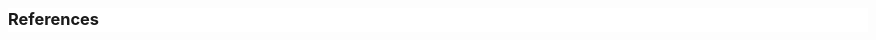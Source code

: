 ### References

[^1]: Playwright Official Documentation. https://playwright.dev/
[^2]: Selenium Official Documentation. https://www.selenium.dev/
[^3]: Puppeteer — Chrome for Developers. https://developer.chrome.com/docs/puppeteer
[^4]: WebDriver BiDi Production-Ready in Firefox, Chrome and Puppeteer. https://developer.chrome.com/blog/firefox-support-in-puppeteer-with-webdriver-bidi?hl=en
[^5]: Chrome DevTools MCP: A New Era of Frontend Automation. https://jimmysong.io/en/blog/web-automation-advancement/
[^6]: Chrome DevTools MCP GitHub Repository. https://github.com/ChromeDevTools/chrome-devtools-mcp
[^7]: Model Context Protocol (MCP). https://modelcontextprotocol.com/
[^8]: Web Scraping with Selenium (2024 Guide). https://webscraping.blog/web-scraping-with-selenium/
[^9]: Playwright Web Scraping Tutorial (Oxylabs). https://oxylabs.io/blog/playwright-web-scraping
[^10]: Playwright Scraping Tutorial (NetNut, 2024). https://netnut.io/playwright-scraping-tutorial-for-2024/
[^11]: Bypass Bot Detection (ZenRows, 2025). https://www.zenrows.com/blog/bypass-bot-detection
[^12]: Playwright vs Selenium (ScrapingAnt, 2024). https://scrapingant.com/blog/playwright-vs-selenium
[^13]: How Headless Browser Detection Works and How to Bypass It (2025). https://latenode.com/blog/web-automation-scraping/avoiding-bot-detection/how-headless-browser-detection-works-and-how-to-bypass-it
[^14]: Tips to Bypass Website Anti-Scraping Protections (Apify Help). https://help.apify.com/en/articles/1961361-several-tips-on-how-to-bypass-website-anti-scraping-protections
[^15]: Performance Comparison: Playwright vs Cypress vs Selenium vs Puppeteer (BetterStack Community). https://betterstack.com/community/comparisons/playwright-cypress-puppeteer-selenium-comparison/
[^16]: Web Scraping with Puppeteer and NodeJS (Scrapfly, 2025). https://scrapfly.io/blog/posts/web-scraping-with-puppeteer-and-nodejs
[^17]: Puppeteer Guides (pptr.dev). https://pptr.dev/
[^18]: Web Automation: Tools, Examples and Guide (Leapwork, 2024). https://www.leapwork.com/blog/web-automation
[^19]: Best Practices in Selenium Automation (BrowserStack). https://www.browserstack.com/guide/best-practices-in-selenium-automation
[^20]: Best Browser Automation Tools for Developers in 2024/2025 (DebuggAI). https://debugg.ai/resources/best-browser-automation-tools-2024
[^21]: Playwright vs Puppeteer (ScrapingAnt, 2024). https://scrapingant.com/blog/playwright-vs-puppeteer
[^22]: Selenium DevTools for Advanced Chrome Automation (BrowserStack). https://www.browserstack.com/guide/selenium-devtools
[^23]: Microsoft Active Accessibility and UI Automation Compared (Microsoft Docs). https://learn.microsoft.com/en-us/windows/win32/winauto/microsoft-active-accessibility-and-ui-automation-compared
[^24]: Best Desktop Automation Tools (TestGrid, 2025). https://testgrid.io/blog/desktop-automation-tools/
[^25]: Top Free Desktop Automation Testing Tools (TestGuild, 2025). https://testguild.com/automation-tools-desktop/
[^26]: nut.js — Cross-Platform Desktop Automation (Official Site). https://nutjs.dev/
[^27]: Top Desktop Automation Tools (BrowserStack). https://www.browserstack.com/guide/desktop-automation-tools